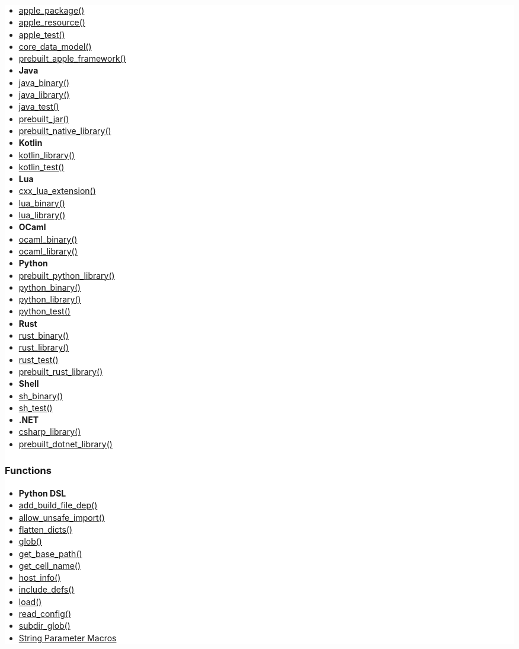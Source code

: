 -   [apple_package()](/rule/apple_package.html)
-   [apple_resource()](/rule/apple_resource.html)
-   [apple_test()](/rule/apple_test.html)
-   [core_data_model()](/rule/core_data_model.html)
-   [prebuilt_apple_framework()](/rule/prebuilt_apple_framework.html)
-   **Java**
-   [java_binary()](/rule/java_binary.html)
-   [java_library()](/rule/java_library.html)
-   [java_test()](/rule/java_test.html)
-   [prebuilt_jar()](/rule/prebuilt_jar.html)
-   [prebuilt_native_library()](/rule/prebuilt_native_library.html)
-   **Kotlin**
-   [kotlin_library()](/rule/kotlin_library.html)
-   [kotlin_test()](/rule/kotlin_test.html)
-   **Lua**
-   [cxx_lua_extension()](/rule/cxx_lua_extension.html)
-   [lua_binary()](/rule/lua_binary.html)
-   [lua_library()](/rule/lua_library.html)
-   **OCaml**
-   [ocaml_binary()](/rule/ocaml_binary.html)
-   [ocaml_library()](/rule/ocaml_library.html)
-   **Python**
-   [prebuilt_python_library()](/rule/prebuilt_python_library.html)
-   [python_binary()](/rule/python_binary.html)
-   [python_library()](/rule/python_library.html)
-   [python_test()](/rule/python_test.html)
-   **Rust**
-   [rust_binary()](/rule/rust_binary.html)
-   [rust_library()](/rule/rust_library.html)
-   [rust_test()](/rule/rust_test.html)
-   [prebuilt_rust_library()](/rule/prebuilt_rust_library.html)
-   **Shell**
-   [sh_binary()](/rule/sh_binary.html)
-   [sh_test()](/rule/sh_test.html)
-   **.NET**
-   [csharp_library()](/rule/csharp_library.html)
-   [prebuilt_dotnet_library()](/rule/prebuilt_dotnet_library.html)

### Functions

-   **Python DSL**
-   [add_build_file_dep()](/function/add_build_file_dep.html)
-   [allow_unsafe_import()](/function/allow_unsafe_import.html)
-   [flatten_dicts()](/function/flatten_dicts.html)
-   [glob()](/function/glob.html)
-   [get_base_path()](/function/get_base_path.html)
-   [get_cell_name()](/function/get_cell_name.html)
-   [host_info()](/function/host_info.html)
-   [include_defs()](/function/include_defs.html)
-   [load()](/function/load.html)
-   [read_config()](/function/read_config.html)
-   [subdir_glob()](/function/subdir_glob.html)
-   [String Parameter Macros](/function/string_parameter_macros.html)
